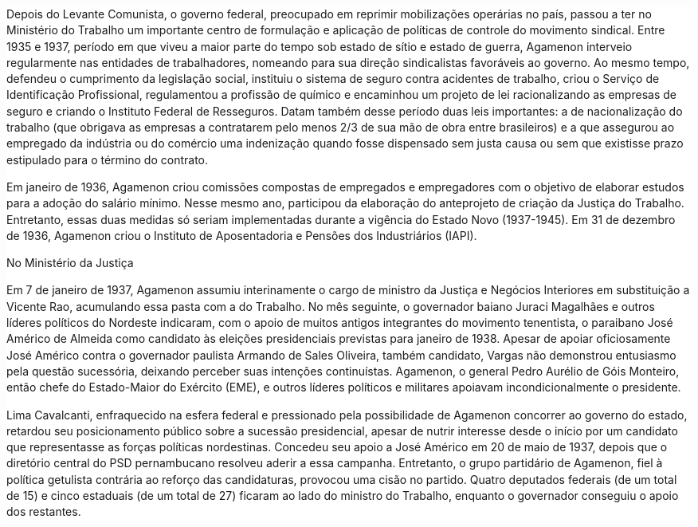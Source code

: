 Depois do Levante Comunista, o governo federal, preocupado em reprimir
mobilizações operárias no país, passou a ter no Ministério do Trabalho
um importante centro de formulação e aplicação de políticas de controle
do movimento sindical. Entre 1935 e 1937, período em que viveu a maior
parte do tempo sob estado de sítio e estado de guerra, Agamenon
interveio regularmente nas entidades de trabalhadores, nomeando para sua
direção sindicalistas favoráveis ao governo. Ao mesmo tempo, defendeu o
cumprimento da legislação social, instituiu o sistema de seguro contra
acidentes de trabalho, criou o Serviço de Identificação Profissional,
regulamentou a profissão de químico e encaminhou um projeto de lei
racionalizando as empresas de seguro e criando o Instituto Federal de
Resseguros. Datam também desse período duas leis importantes: a de
nacionalização do trabalho (que obrigava as empresas a contratarem pelo
menos 2/3 de sua mão de obra entre brasileiros) e a que assegurou ao
empregado da indústria ou do comércio uma indenização quando fosse
dispensado sem justa causa ou sem que existisse prazo estipulado para o
término do contrato.

Em janeiro de 1936, Agamenon criou comissões compostas de empregados e
empregadores com o objetivo de elaborar estudos para a adoção do salário
mínimo. Nesse mesmo ano, participou da elaboração do anteprojeto de
criação da Justiça do Trabalho. Entretanto, essas duas medidas só seriam
implementadas durante a vigência do Estado Novo (1937-1945). Em 31 de
dezembro de 1936, Agamenon criou o Instituto de Aposentadoria e Pensões
dos Industriários (IAPI).

No Ministério da Justiça

Em 7 de janeiro de 1937, Agamenon assumiu interinamente o cargo de
ministro da Justiça e Negócios Interiores em substituição a Vicente Rao,
acumulando essa pasta com a do Trabalho. No mês seguinte, o governador
baiano Juraci Magalhães e outros líderes políticos do Nordeste
indicaram, com o apoio de muitos antigos integrantes do movimento
tenentista, o paraibano José Américo de Almeida como candidato às
eleições presidenciais previstas para janeiro de 1938. Apesar de apoiar
oficiosamente José Américo contra o governador paulista Armando de Sales
Oliveira, também candidato, Vargas não demonstrou entusiasmo pela
questão sucessória, deixando perceber suas intenções continuístas.
Agamenon, o general Pedro Aurélio de Góis Monteiro, então chefe do
Estado-Maior do Exército (EME), e outros líderes políticos e militares
apoiavam incondicionalmente o presidente.

Lima Cavalcanti, enfraquecido na esfera federal e pressionado pela
possibilidade de Agamenon concorrer ao governo do estado, retardou seu
posicionamento público sobre a sucessão presidencial, apesar de nutrir
interesse desde o início por um candidato que representasse as forças
políticas nordestinas. Concedeu seu apoio a José Américo em 20 de maio
de 1937, depois que o diretório central do PSD pernambucano resolveu
aderir a essa campanha. Entretanto, o grupo partidário de Agamenon, fiel
à política getulista contrária ao reforço das candidaturas, provocou uma
cisão no partido. Quatro deputados federais (de um total de 15) e cinco
estaduais (de um total de 27) ficaram ao lado do ministro do Trabalho,
enquanto o governador conseguiu o apoio dos restantes.
